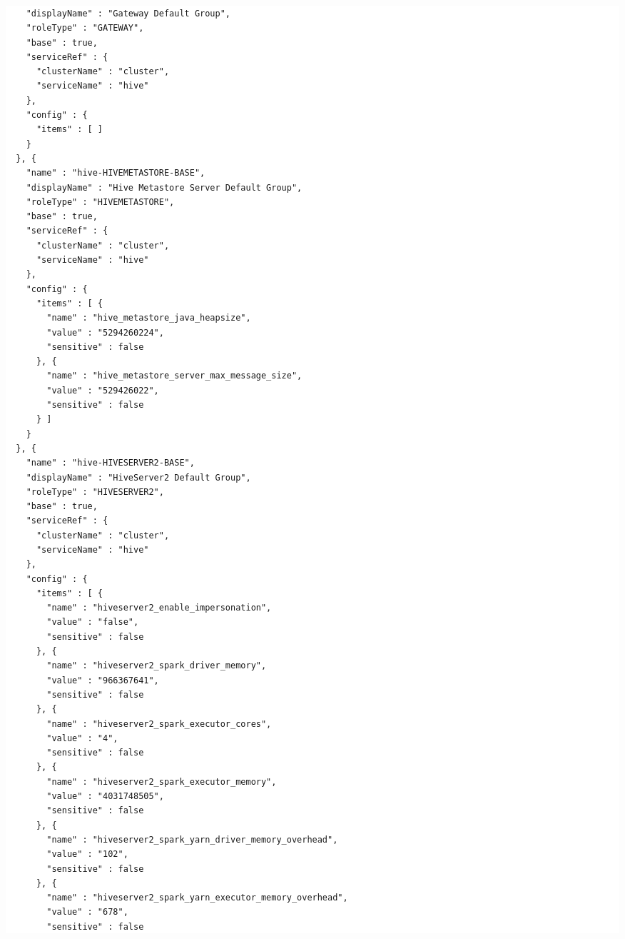         "displayName" : "Gateway Default Group",
        "roleType" : "GATEWAY",
        "base" : true,
        "serviceRef" : {
          "clusterName" : "cluster",
          "serviceName" : "hive"
        },
        "config" : {
          "items" : [ ]
        }
      }, {
        "name" : "hive-HIVEMETASTORE-BASE",
        "displayName" : "Hive Metastore Server Default Group",
        "roleType" : "HIVEMETASTORE",
        "base" : true,
        "serviceRef" : {
          "clusterName" : "cluster",
          "serviceName" : "hive"
        },
        "config" : {
          "items" : [ {
            "name" : "hive_metastore_java_heapsize",
            "value" : "5294260224",
            "sensitive" : false
          }, {
            "name" : "hive_metastore_server_max_message_size",
            "value" : "529426022",
            "sensitive" : false
          } ]
        }
      }, {
        "name" : "hive-HIVESERVER2-BASE",
        "displayName" : "HiveServer2 Default Group",
        "roleType" : "HIVESERVER2",
        "base" : true,
        "serviceRef" : {
          "clusterName" : "cluster",
          "serviceName" : "hive"
        },
        "config" : {
          "items" : [ {
            "name" : "hiveserver2_enable_impersonation",
            "value" : "false",
            "sensitive" : false
          }, {
            "name" : "hiveserver2_spark_driver_memory",
            "value" : "966367641",
            "sensitive" : false
          }, {
            "name" : "hiveserver2_spark_executor_cores",
            "value" : "4",
            "sensitive" : false
          }, {
            "name" : "hiveserver2_spark_executor_memory",
            "value" : "4031748505",
            "sensitive" : false
          }, {
            "name" : "hiveserver2_spark_yarn_driver_memory_overhead",
            "value" : "102",
            "sensitive" : false
          }, {
            "name" : "hiveserver2_spark_yarn_executor_memory_overhead",
            "value" : "678",
            "sensitive" : false